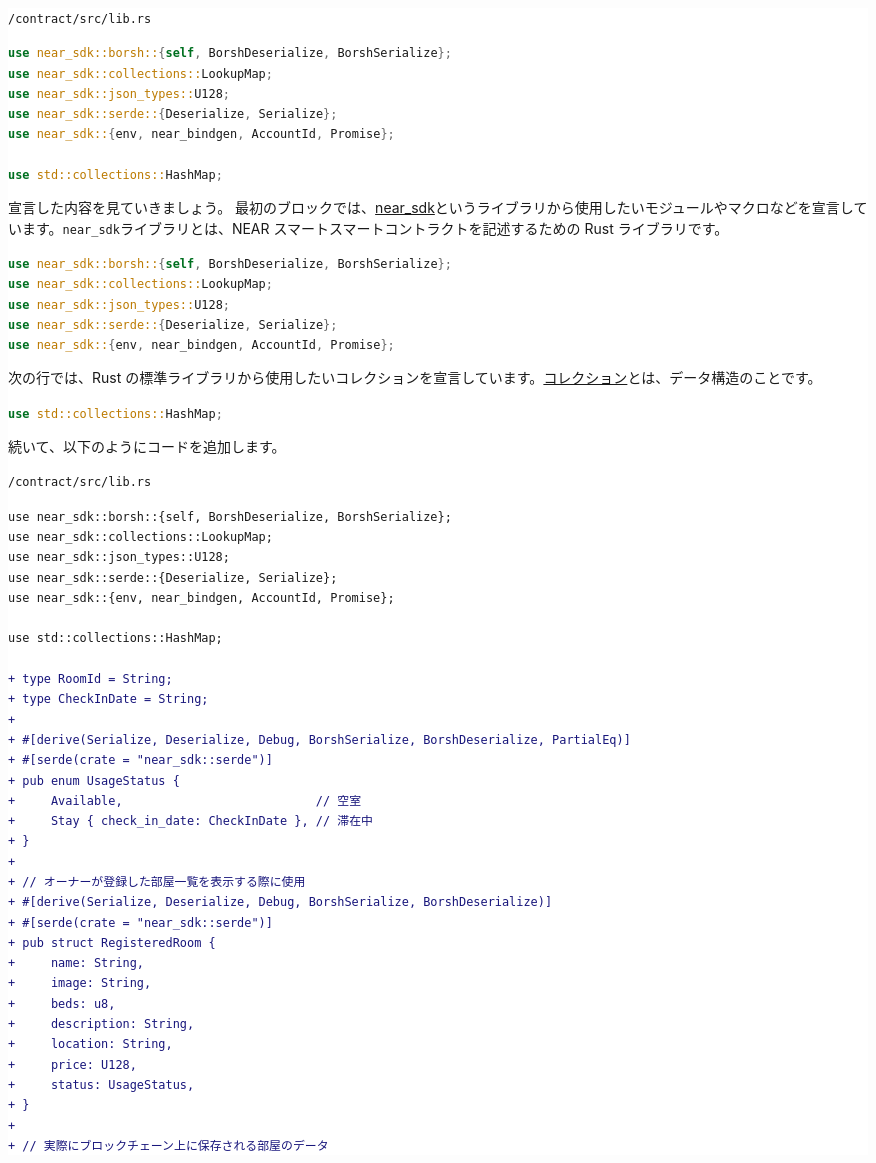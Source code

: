 `/contract/src/lib.rs`

```rust
use near_sdk::borsh::{self, BorshDeserialize, BorshSerialize};
use near_sdk::collections::LookupMap;
use near_sdk::json_types::U128;
use near_sdk::serde::{Deserialize, Serialize};
use near_sdk::{env, near_bindgen, AccountId, Promise};

use std::collections::HashMap;
```

宣言した内容を見ていきましょう。
最初のブロックでは、[near_sdk](https://docs.rs/near-sdk/latest/near_sdk/)というライブラリから使用したいモジュールやマクロなどを宣言しています。`near_sdk`ライブラリとは、NEAR スマートスマートコントラクトを記述するための Rust ライブラリです。

```rust
use near_sdk::borsh::{self, BorshDeserialize, BorshSerialize};
use near_sdk::collections::LookupMap;
use near_sdk::json_types::U128;
use near_sdk::serde::{Deserialize, Serialize};
use near_sdk::{env, near_bindgen, AccountId, Promise};
```

次の行では、Rust の標準ライブラリから使用したいコレクションを宣言しています。[コレクション](<(https://doc.rust-jp.rs/book-ja/ch08-00-common-collections.html)>)とは、データ構造のことです。

```rust
use std::collections::HashMap;
```

続いて、以下のようにコードを追加します。

`/contract/src/lib.rs`

```diff
use near_sdk::borsh::{self, BorshDeserialize, BorshSerialize};
use near_sdk::collections::LookupMap;
use near_sdk::json_types::U128;
use near_sdk::serde::{Deserialize, Serialize};
use near_sdk::{env, near_bindgen, AccountId, Promise};

use std::collections::HashMap;

+ type RoomId = String;
+ type CheckInDate = String;
+ 
+ #[derive(Serialize, Deserialize, Debug, BorshSerialize, BorshDeserialize, PartialEq)]
+ #[serde(crate = "near_sdk::serde")]
+ pub enum UsageStatus {
+     Available,                           // 空室
+     Stay { check_in_date: CheckInDate }, // 滞在中
+ }
+ 
+ // オーナーが登録した部屋一覧を表示する際に使用
+ #[derive(Serialize, Deserialize, Debug, BorshSerialize, BorshDeserialize)]
+ #[serde(crate = "near_sdk::serde")]
+ pub struct RegisteredRoom {
+     name: String,
+     image: String,
+     beds: u8,
+     description: String,
+     location: String,
+     price: U128,
+     status: UsageStatus,
+ }
+ 
+ // 実際にブロックチェーン上に保存される部屋のデータ
```